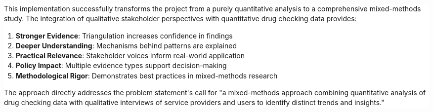 This implementation successfully transforms the project from a purely quantitative analysis to a comprehensive mixed-methods study. The integration of qualitative stakeholder perspectives with quantitative drug checking data provides:

1. **Stronger Evidence**: Triangulation increases confidence in findings
2. **Deeper Understanding**: Mechanisms behind patterns are explained
3. **Practical Relevance**: Stakeholder voices inform real-world application
4. **Policy Impact**: Multiple evidence types support decision-making
5. **Methodological Rigor**: Demonstrates best practices in mixed-methods research

The approach directly addresses the problem statement's call for "a mixed-methods approach combining quantitative analysis of drug checking data with qualitative interviews of service providers and users to identify distinct trends and insights."
